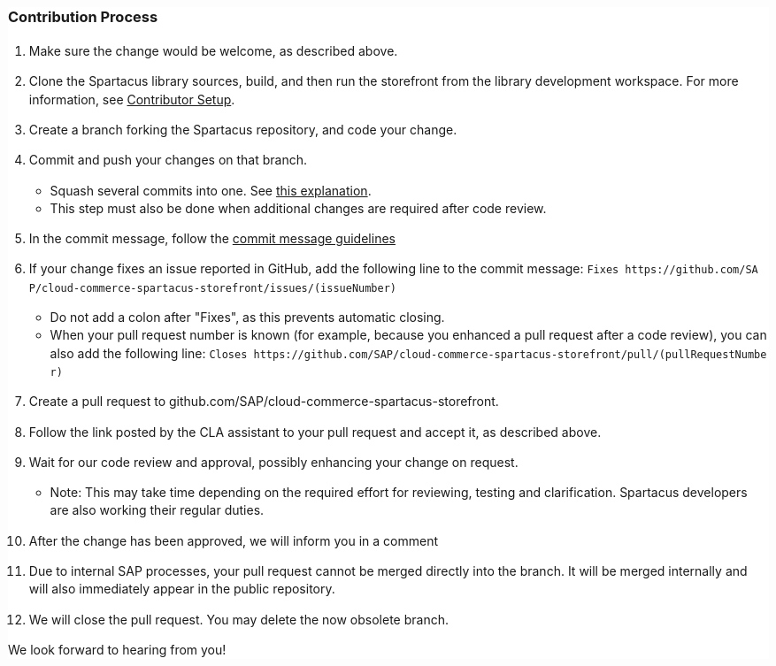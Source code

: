 ### Contribution Process

1.  Make sure the change would be welcome, as described above.

1. Clone the Spartacus library sources, build, and then run the storefront from the library development workspace. For more information, see [Contributor Setup](docs/contributorsetup.md).

2.  Create a branch forking the Spartacus repository, and code your change.

3.  Commit and push your changes on that branch.

    -  Squash several commits into one. See [this explanation](http://davidwalsh.name/squash-commits-git). 
    - This step must also be done when additional changes are required after code review.
4.  In the commit message, follow the [commit message guidelines](docs/contributing/coding-guidelines.md#git-guidelines)
5.  If your change fixes an issue reported in GitHub, add the following line to the commit message:
 ```Fixes https://github.com/SAP/cloud-commerce-spartacus-storefront/issues/(issueNumber)```
    * Do not add a colon after "Fixes", as this prevents automatic closing.
    * When your pull request number is known (for example, because you enhanced a pull request after a code review), you can also add the following line:
```Closes https://github.com/SAP/cloud-commerce-spartacus-storefront/pull/(pullRequestNumber)```
6.  Create a pull request to github.com/SAP/cloud-commerce-spartacus-storefront.
7.  Follow the link posted by the CLA assistant to your pull request and accept it, as described above.
8.  Wait for our code review and approval, possibly enhancing your change on request.
    * Note: This may take time depending on the required effort for reviewing, testing and clarification. Spartacus developers are also working their regular duties.
9.  After the change has been approved, we will inform you in a comment
10. Due to internal SAP processes, your pull request cannot be merged directly into the branch. It will be merged internally and will also immediately appear in the public repository. 
11.  We will close the pull request. You may delete the now obsolete branch.

We look forward to hearing from you!
